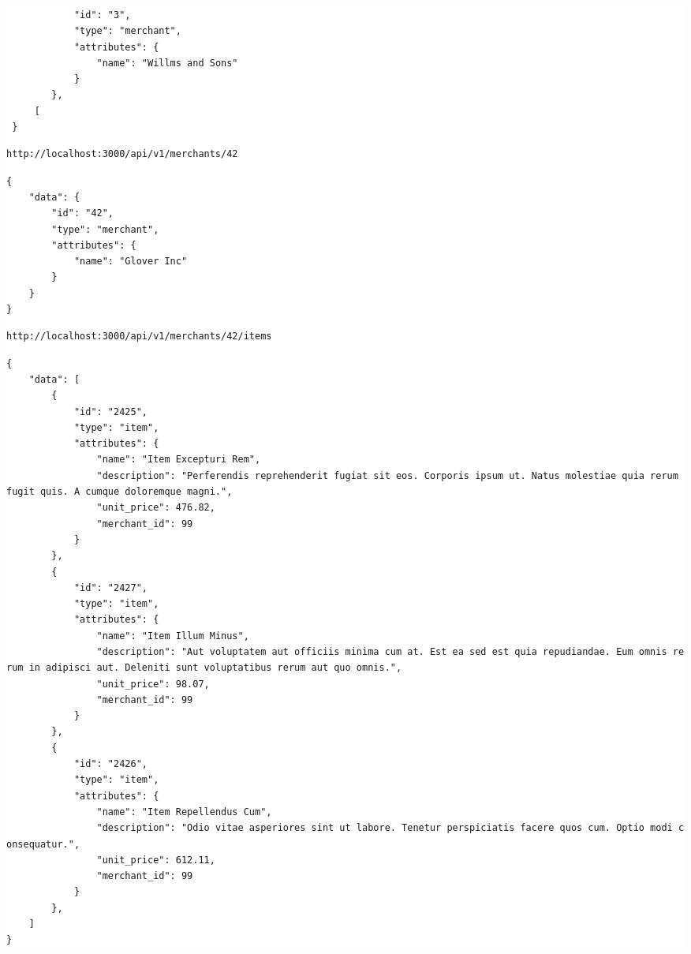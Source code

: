 ```
            "id": "3",
            "type": "merchant",
            "attributes": {
                "name": "Willms and Sons"
            }
        },
     [
 }
```
```
http://localhost:3000/api/v1/merchants/42
```
```
{
    "data": {
        "id": "42",
        "type": "merchant",
        "attributes": {
            "name": "Glover Inc"
        }
    }
}
```
```
http://localhost:3000/api/v1/merchants/42/items
```
```
{
    "data": [
        {
            "id": "2425",
            "type": "item",
            "attributes": {
                "name": "Item Excepturi Rem",
                "description": "Perferendis reprehenderit fugiat sit eos. Corporis ipsum ut. Natus molestiae quia rerum fugit quis. A cumque doloremque magni.",
                "unit_price": 476.82,
                "merchant_id": 99
            }
        },
        {
            "id": "2427",
            "type": "item",
            "attributes": {
                "name": "Item Illum Minus",
                "description": "Aut voluptatem aut officiis minima cum at. Est ea sed est quia repudiandae. Eum omnis rerum in adipisci aut. Deleniti sunt voluptatibus rerum aut quo omnis.",
                "unit_price": 98.07,
                "merchant_id": 99
            }
        },
        {
            "id": "2426",
            "type": "item",
            "attributes": {
                "name": "Item Repellendus Cum",
                "description": "Odio vitae asperiores sint ut labore. Tenetur perspiciatis facere quos cum. Optio modi consequatur.",
                "unit_price": 612.11,
                "merchant_id": 99
            }
        },
    ]
}
```